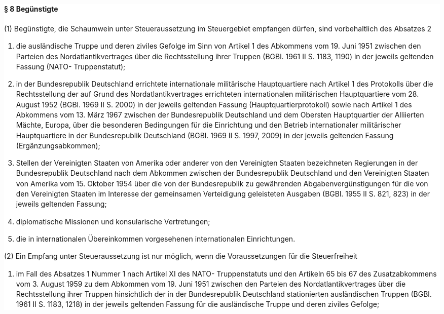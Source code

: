
#### § 8 Begünstigte

(1) Begünstigte, die Schaumwein unter Steueraussetzung im Steuergebiet
empfangen dürfen, sind vorbehaltlich des Absatzes 2

1.  die ausländische Truppe und deren ziviles Gefolge im Sinn von Artikel
    1 des Abkommens vom 19. Juni 1951 zwischen den Parteien des
    Nordatlantikvertrages über die Rechtsstellung ihrer Truppen (BGBl.
    1961 II S. 1183, 1190) in der jeweils geltenden Fassung (NATO-
    Truppenstatut);


2.  in der Bundesrepublik Deutschland errichtete internationale
    militärische Hauptquartiere nach Artikel 1 des Protokolls über die
    Rechtsstellung der auf Grund des Nordatlantikvertrages errichteten
    internationalen militärischen Hauptquartiere vom 28. August 1952
    (BGBl. 1969 II S. 2000) in der jeweils geltenden Fassung
    (Hauptquartierprotokoll) sowie nach Artikel 1 des Abkommens vom 13.
    März 1967 zwischen der Bundesrepublik Deutschland und dem Obersten
    Hauptquartier der Alliierten Mächte, Europa, über die besonderen
    Bedingungen für die Einrichtung und den Betrieb internationaler
    militärischer Hauptquartiere in der Bundesrepublik Deutschland (BGBl.
    1969 II S. 1997, 2009) in der jeweils geltenden Fassung
    (Ergänzungsabkommen);


3.  Stellen der Vereinigten Staaten von Amerika oder anderer von den
    Vereinigten Staaten bezeichneten Regierungen in der Bundesrepublik
    Deutschland nach dem Abkommen zwischen der Bundesrepublik Deutschland
    und den Vereinigten Staaten von Amerika vom 15. Oktober 1954 über die
    von der Bundesrepublik zu gewährenden Abgabenvergünstigungen für die
    von den Vereinigten Staaten im Interesse der gemeinsamen Verteidigung
    geleisteten Ausgaben (BGBl. 1955 II S. 821, 823) in der jeweils
    geltenden Fassung;


4.  diplomatische Missionen und konsularische Vertretungen;


5.  die in internationalen Übereinkommen vorgesehenen internationalen
    Einrichtungen.




(2) Ein Empfang unter Steueraussetzung ist nur möglich, wenn die
Voraussetzungen für die Steuerfreiheit

1.  im Fall des Absatzes 1 Nummer 1 nach Artikel XI des NATO-
    Truppenstatuts und den Artikeln 65 bis 67 des Zusatzabkommens vom 3.
    August 1959 zu dem Abkommen vom 19. Juni 1951 zwischen den Parteien
    des Nordatlantikvertrages über die Rechtsstellung ihrer Truppen
    hinsichtlich der in der Bundesrepublik Deutschland stationierten
    ausländischen Truppen (BGBl. 1961 II S. 1183, 1218) in der jeweils
    geltenden Fassung für die ausländische Truppe und deren ziviles
    Gefolge;
